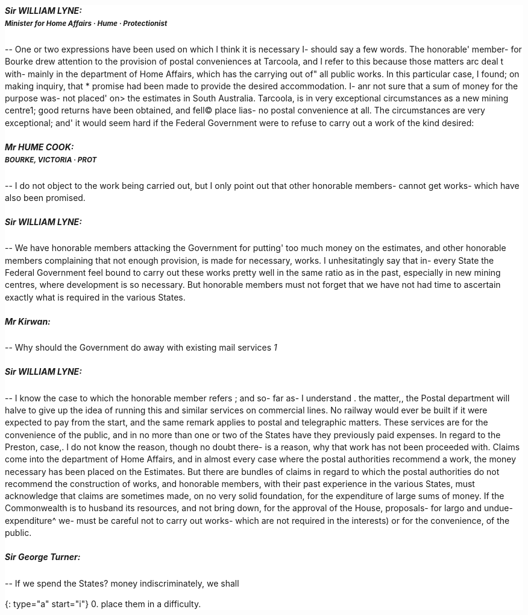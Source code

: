 ##### Sir WILLIAM LYNE:<br><small class="text-muted">Minister for Home Affairs &middot; Hume &middot; Protectionist</small>

-- One or two expressions have been used on which I think it is necessary I- should say a few words. The honorable' member- for Bourke drew attention to the provision of postal conveniences at Tarcoola, and I refer to this because those matters arc deal t with- mainly in the department of Home Affairs, which has the carrying out of" all public works. In this particular case, I found; on  making  inquiry, that * promise had been made to provide the desired accommodation. I- anr not sure  that  a sum of money for the purpose was- not placed' on&gt; the estimates in South Australia. Tarcoola, is in very exceptional circumstances as a new mining centre1; good returns have been obtained, and fell© place lias- no postal convenience at all. The circumstances are very exceptional; and' it would seem hard if the Federal Government were to refuse to carry out a work of the kind desired: 

##### Mr HUME COOK:<br><small class="text-muted">BOURKE, VICTORIA &middot; PROT</small>

-- I do not object to the work being carried out, but I only point out that other honorable members- cannot get works- which have also been promised. 

##### Sir WILLIAM LYNE:

-- We have honorable members attacking the Government  for putting' too much money on the estimates, and other honorable members complaining that not enough provision, is made for necessary, works. I unhesitatingly say that in- every State the Federal Government feel bound to carry out these works pretty well in the same ratio as in the past, especially in new mining centres, where development is so necessary. But honorable members must not forget that we have not had time to ascertain exactly what is required in the various States. 

##### Mr Kirwan:

-- Why should the Government do away with existing mail services  *1* 

##### Sir WILLIAM LYNE:

-- I know the case to which the honorable member refers ; and so- far as- I understand . the matter,, the Postal department will halve to give up the idea of running this and similar services on commercial lines. No railway would ever be built if it were expected to pay from the start, and the same remark applies to postal and telegraphic matters. These services are for the convenience of the public, and in no more than one or two of the States have they previously paid expenses. In regard to the Preston, case,. I do not know the reason, though no doubt there- is a reason, why that work has not been proceeded with. Claims come into the department of Home Affairs, and in almost every case where the postal authorities recommend a work, the money necessary has been placed on the Estimates. But there are bundles of claims in regard to which the postal authorities do not recommend the construction of works, and honorable members, with their past experience in the various States, must acknowledge that claims are sometimes made, on no very solid foundation, for the expenditure of large sums of money. If the Commonwealth is to husband its resources, and not bring down, for the approval of the House, proposals- for largo and undue- expenditure^ we- must be careful not to carry out works- which are not required in the interests) or for the convenience, of the public. 

##### Sir George Turner:

-- If we spend the States? money indiscriminately, we shall 

{: type="a" start="i"}
0. place them in a difficulty. 
